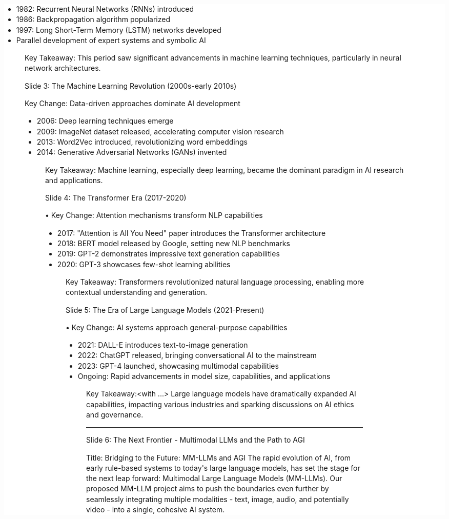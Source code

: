 - 1982: Recurrent Neural Networks (RNNs) introduced
- 1986: Backpropagation algorithm popularized
- 1997: Long Short-Term Memory (LSTM) networks developed
- Parallel development of expert systems and symbolic AI

<figure or image about [neural network architecture or LSTM]>

Key Takeaway: This period saw significant advancements in machine learning techniques, particularly in neural network architectures.

Slide 3: The Machine Learning Revolution (2000s-early 2010s)

Key Change: Data-driven approaches dominate AI development

- 2006: Deep learning techniques emerge
- 2009: ImageNet dataset released, accelerating computer vision research
- 2013: Word2Vec introduced, revolutionizing word embeddings
- 2014: Generative Adversarial Networks (GANs) invented

<figure or image about [deep learning or GANs]>

Key Takeaway: Machine learning, especially deep learning, became the dominant paradigm in AI research and applications.

Slide 4: The Transformer Era (2017-2020)

• Key Change: Attention mechanisms transform NLP capabilities

- 2017: "Attention is All You Need" paper introduces the Transformer architecture
- 2018: BERT model released by Google, setting new NLP benchmarks
- 2019: GPT-2 demonstrates impressive text generation capabilities
- 2020: GPT-3 showcases few-shot learning abilities

<figure or image about [Transformer architecture or BERT]>

Key Takeaway: Transformers revolutionized natural language processing, enabling more contextual understanding and generation.

Slide 5: The Era of Large Language Models (2021-Present)

• Key Change: AI systems approach general-purpose capabilities

- 2021: DALL-E introduces text-to-image generation
- 2022: ChatGPT released, bringing conversational AI to the mainstream
- 2023: GPT-4 launched, showcasing multimodal capabilities
- Ongoing: Rapid advancements in model size, capabilities, and applications

<figure or image about [GPT-4 or multimodal AI]>

Key Takeaway:<with ...> Large language models have dramatically expanded AI capabilities, impacting various industries and sparking discussions on AI ethics and governance.

---

<to-be-putted>
Slide 6: The Next Frontier - Multimodal LLMs and the Path to AGI

Title: Bridging to the Future: MM-LLMs and AGI
<speech vocalist="yahia">
The rapid evolution of AI, from early rule-based systems to today's large language models, has set the stage for the next leap forward: Multimodal Large Language Models (MM-LLMs). Our proposed MM-LLM project aims to push the boundaries even further by seamlessly integrating multiple modalities - text, image, audio, and potentially video - into a single, cohesive AI system.

